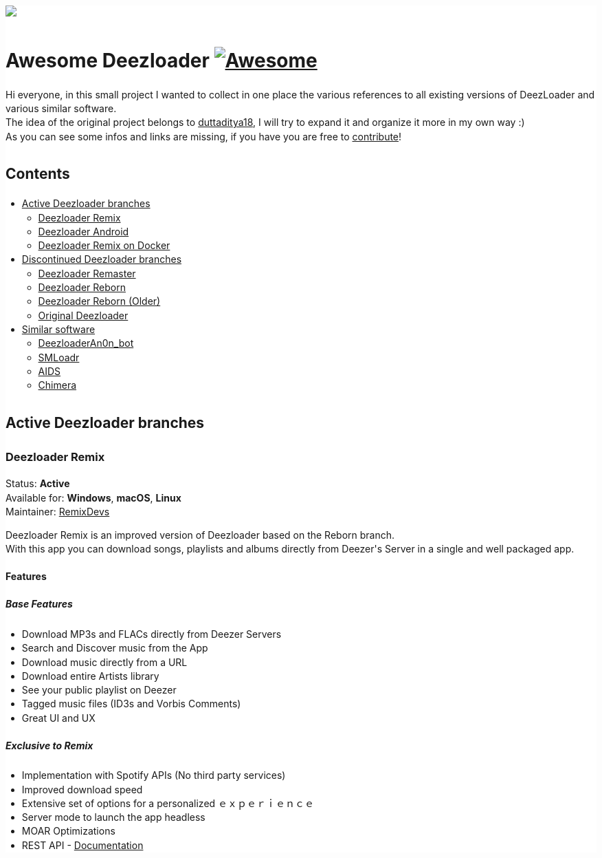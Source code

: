 ![](https://i.imgur.com/X5Z0H0l.png)
# Awesome Deezloader [![Awesome](https://awesome.re/badge.svg)](https://awesome.re)
Hi everyone, in this small project I wanted to collect in one place the various references to all existing versions of DeezLoader and various similar software.<br>
The idea of the original project belongs to [duttaditya18](https://gist.github.com/duttaditya18/f366c7694fe50d7c69f8654579112da5), I will try to expand it and organize it more in my own way :)<br>
As you can see some infos and links are missing, if you have you are free to [contribute](https://github.com/WetCork/awesome-deezloader/blob/master/contributing.md)!

## Contents
- [Active Deezloader branches](#active-deezloader-branches)
  - [Deezloader Remix](#deezloader-remix)
  - [Deezloader Android](#deezloader-android)
  - [Deezloader Remix on Docker](#deezloader-remix-on-docker)
- [Discontinued Deezloader branches](#discontinued-deezloader-branches)
  - [Deezloader Remaster](#deezloader-remaster)
  - [Deezloader Reborn](#deezloader-reborn)
  - [Deezloader Reborn (Older)](#deezLoader-reborn-older)
  - [Original Deezloader](#original-deezloader)
- [Similar software](#similar-software)
  - [DeezloaderAn0n_bot](#deezloaderan0n_bot)
  - [SMLoadr](#smloadr)
  - [AIDS](#aids)
  - [Chimera](#chimera)

## Active Deezloader branches

### Deezloader Remix
Status: **Active**<br>
Available for: **Windows**, **macOS**, **Linux**<br>
Maintainer: [RemixDevs](https://notabug.org/RemixDevs)

Deezloader Remix is an improved version of Deezloader based on the Reborn branch.  
With this app you can download songs, playlists and albums directly from Deezer's Server in a single and well packaged app.

#### Features
##### Base Features
-   Download MP3s and FLACs directly from Deezer Servers
-   Search and Discover music from the App
-   Download music directly from a URL
-   Download entire Artists library
-   See your public playlist on Deezer
-   Tagged music files (ID3s and Vorbis Comments)
-   Great UI and UX

##### Exclusive to Remix
-   Implementation with Spotify APIs (No third party services)
-   Improved download speed
-   Extensive set of options for a personalized ｅｘｐｅｒｉｅｎｃｅ
-   Server mode to launch the app headless
-   MOAR Optimizations
-   REST API -  [Documentation](https://notabug.org/RemixDevs/DeezloaderRemix/wiki/REST+API)
